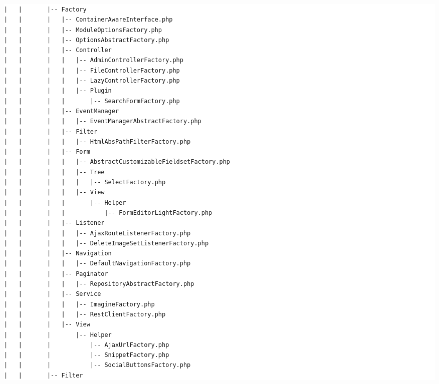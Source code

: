     |   |       |-- Factory
    |   |       |   |-- ContainerAwareInterface.php
    |   |       |   |-- ModuleOptionsFactory.php
    |   |       |   |-- OptionsAbstractFactory.php
    |   |       |   |-- Controller
    |   |       |   |   |-- AdminControllerFactory.php
    |   |       |   |   |-- FileControllerFactory.php
    |   |       |   |   |-- LazyControllerFactory.php
    |   |       |   |   |-- Plugin
    |   |       |   |       |-- SearchFormFactory.php
    |   |       |   |-- EventManager
    |   |       |   |   |-- EventManagerAbstractFactory.php
    |   |       |   |-- Filter
    |   |       |   |   |-- HtmlAbsPathFilterFactory.php
    |   |       |   |-- Form
    |   |       |   |   |-- AbstractCustomizableFieldsetFactory.php
    |   |       |   |   |-- Tree
    |   |       |   |   |   |-- SelectFactory.php
    |   |       |   |   |-- View
    |   |       |   |       |-- Helper
    |   |       |   |           |-- FormEditorLightFactory.php
    |   |       |   |-- Listener
    |   |       |   |   |-- AjaxRouteListenerFactory.php
    |   |       |   |   |-- DeleteImageSetListenerFactory.php
    |   |       |   |-- Navigation
    |   |       |   |   |-- DefaultNavigationFactory.php
    |   |       |   |-- Paginator
    |   |       |   |   |-- RepositoryAbstractFactory.php
    |   |       |   |-- Service
    |   |       |   |   |-- ImagineFactory.php
    |   |       |   |   |-- RestClientFactory.php
    |   |       |   |-- View
    |   |       |       |-- Helper
    |   |       |           |-- AjaxUrlFactory.php
    |   |       |           |-- SnippetFactory.php
    |   |       |           |-- SocialButtonsFactory.php
    |   |       |-- Filter
